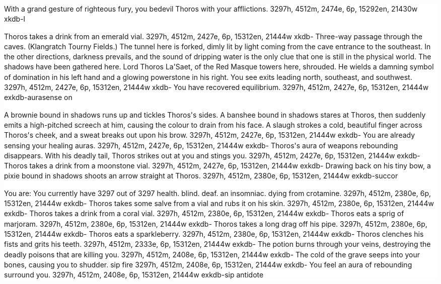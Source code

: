 With a grand gesture of righteous fury, you bedevil Thoros with your 
afflictions.
3297h, 4512m, 2474e, 6p, 15292en, 21430w xkdb-l

Thoros takes a drink from an emerald vial.
3297h, 4512m, 2427e, 6p, 15312en, 21444w xkdb-
Three-way passage through the caves. (Klangratch Tourny Fields.)
The tunnel here is forked, dimly lit by light coming from the cave entrance to 
the southeast. In the other directions, darkness prevails, and the sound of 
dripping water is the only clue that one is still in the physical world. The 
shadows have been gathered here. Lord Thoros La\'Saet, of the Red Masque towers 
here, shrouded. He wields a damning symbol of domination in his left hand and a 
glowing powerstone in his right.
You see exits leading north, southeast, and southwest.
3297h, 4512m, 2427e, 6p, 15312en, 21444w xkdb-
You have recovered equilibrium.
3297h, 4512m, 2427e, 6p, 15312en, 21444w exkdb-aurasense on

A brownie bound in shadows runs up and tickles Thoros\'s sides.
A banshee bound in shadows stares at Thoros, then suddenly emits a high-pitched 
screech at him, causing the colour to drain from his face.
A slaugh strokes a cold, beautiful finger across Thoros\'s cheek, and a sweat 
breaks out upon his brow.
3297h, 4512m, 2427e, 6p, 15312en, 21444w exkdb-
You are already sensing your healing auras.
3297h, 4512m, 2427e, 6p, 15312en, 21444w exkdb-
Thoros\'s aura of weapons rebounding disappears.
With his deadly tail, Thoros strikes out at you and stings you.
3297h, 4512m, 2427e, 6p, 15312en, 21444w exkdb-
Thoros takes a drink from a moonstone vial.
3297h, 4512m, 2427e, 6p, 15312en, 21444w exkdb-
Drawing back on his tiny bow, a pixie bound in shadows shoots an arrow straight 
at Thoros.
3297h, 4512m, 2380e, 6p, 15312en, 21444w exkdb-succor

You are:
You currently have 3297 out of 3297 health.
blind.
deaf.
an insomniac.
dying from crotamine.
3297h, 4512m, 2380e, 6p, 15312en, 21444w exkdb-
Thoros takes some salve from a vial and rubs it on his skin.
3297h, 4512m, 2380e, 6p, 15312en, 21444w exkdb-
Thoros takes a drink from a coral vial.
3297h, 4512m, 2380e, 6p, 15312en, 21444w exkdb-
Thoros eats a sprig of marjoram.
3297h, 4512m, 2380e, 6p, 15312en, 21444w exkdb-
Thoros takes a long drag off his pipe.
3297h, 4512m, 2380e, 6p, 15312en, 21444w exkdb-
Thoros eats a sparkleberry.
3297h, 4512m, 2380e, 6p, 15312en, 21444w exkdb-
Thoros clenches his fists and grits his teeth.
3297h, 4512m, 2333e, 6p, 15312en, 21444w exkdb-
The potion burns through your veins, destroying the deadly poisons that are 
killing you.
3297h, 4512m, 2408e, 6p, 15312en, 21444w exkdb-
The cold of the grave seeps into your bones, causing you to shudder.
sip fire
3297h, 4512m, 2408e, 6p, 15312en, 21444w exkdb-
You feel an aura of rebounding surround you.
3297h, 4512m, 2408e, 6p, 15312en, 21444w exkdb-sip antidote
